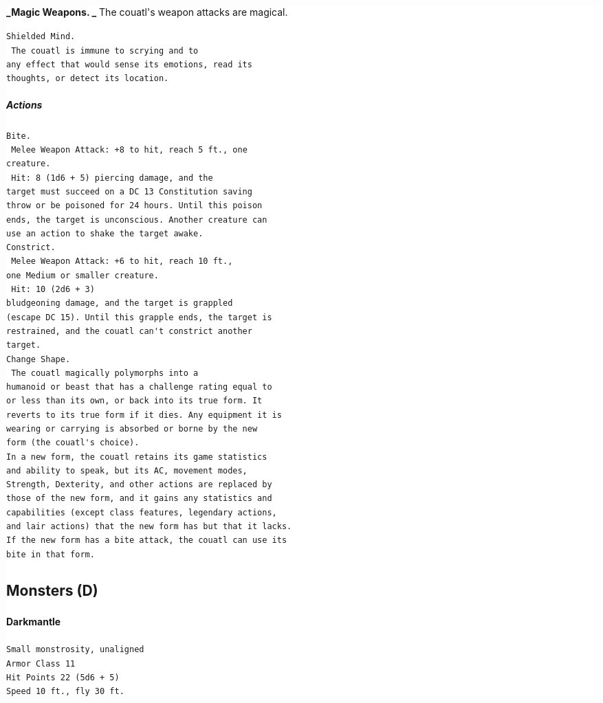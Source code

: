 **_Magic Weapons.
_** The couatl's weapon attacks are
magical.

```
Shielded Mind.
 The couatl is immune to scrying and to
any effect that would sense its emotions, read its
thoughts, or detect its location.
```
##### Actions

```
Bite.
 Melee Weapon Attack: +8 to hit, reach 5 ft., one
creature.
 Hit: 8 (1d6 + 5) piercing damage, and the
target must succeed on a DC 13 Constitution saving
throw or be poisoned for 24 hours. Until this poison
ends, the target is unconscious. Another creature can
use an action to shake the target awake.
Constrict.
 Melee Weapon Attack: +6 to hit, reach 10 ft.,
one Medium or smaller creature.
 Hit: 10 (2d6 + 3)
bludgeoning damage, and the target is grappled
(escape DC 15). Until this grapple ends, the target is
restrained, and the couatl can't constrict another
target.
Change Shape.
 The couatl magically polymorphs into a
humanoid or beast that has a challenge rating equal to
or less than its own, or back into its true form. It
reverts to its true form if it dies. Any equipment it is
wearing or carrying is absorbed or borne by the new
form (the couatl's choice).
In a new form, the couatl retains its game statistics
and ability to speak, but its AC, movement modes,
Strength, Dexterity, and other actions are replaced by
those of the new form, and it gains any statistics and
capabilities (except class features, legendary actions,
and lair actions) that the new form has but that it lacks.
If the new form has a bite attack, the couatl can use its
bite in that form.
```
## Monsters (D)

#### Darkmantle

```
Small monstrosity, unaligned
Armor Class 11
Hit Points 22 (5d6 + 5)
Speed 10 ft., fly 30 ft.
```
